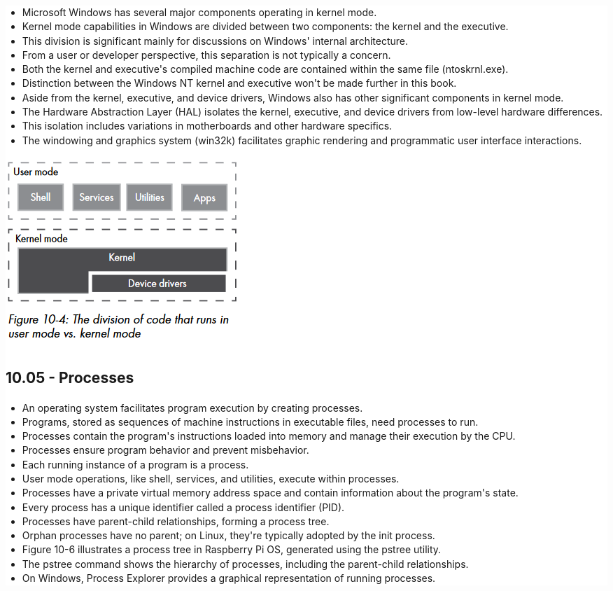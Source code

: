 - Microsoft Windows has several major components operating in kernel mode.
- Kernel mode capabilities in Windows are divided between two components: the kernel and the executive.
- This division is significant mainly for discussions on Windows' internal architecture.
- From a user or developer perspective, this separation is not typically a concern.
- Both the kernel and executive's compiled machine code are contained within the same file (ntoskrnl.exe).
- Distinction between the Windows NT kernel and executive won't be made further in this book.
- Aside from the kernel, executive, and device drivers, Windows also has other significant components in kernel mode.
- The Hardware Abstraction Layer (HAL) isolates the kernel, executive, and device drivers from low-level hardware differences.
- This isolation includes variations in motherboards and other hardware specifics.
- The windowing and graphics system (win32k) facilitates graphic rendering and programmatic user interface interactions.

![](/images/10-04-01.png)

## 10.05 - Processes

- An operating system facilitates program execution by creating processes.
- Programs, stored as sequences of machine instructions in executable files, need processes to run.
- Processes contain the program's instructions loaded into memory and manage their execution by the CPU.
- Processes ensure program behavior and prevent misbehavior.
- Each running instance of a program is a process.
- User mode operations, like shell, services, and utilities, execute within processes.
- Processes have a private virtual memory address space and contain information about the program's state.
- Every process has a unique identifier called a process identifier (PID).
- Processes have parent-child relationships, forming a process tree.
- Orphan processes have no parent; on Linux, they're typically adopted by the init process.
- Figure 10-6 illustrates a process tree in Raspberry Pi OS, generated using the pstree utility.
- The pstree command shows the hierarchy of processes, including the parent-child relationships.
- On Windows, Process Explorer provides a graphical representation of running processes.
